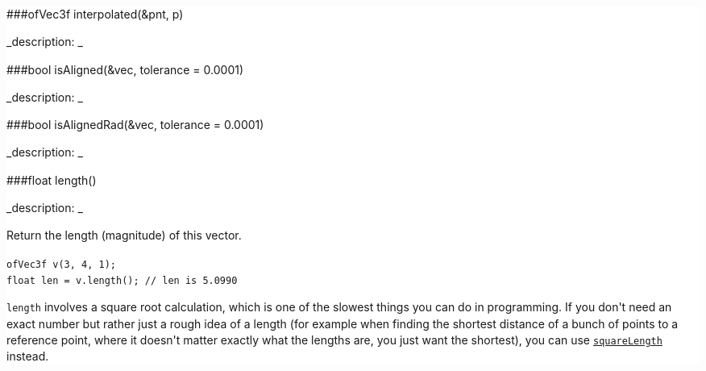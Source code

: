 







###ofVec3f interpolated(&pnt, p)



_description: _










###bool isAligned(&vec, tolerance = 0.0001)



_description: _










###bool isAlignedRad(&vec, tolerance = 0.0001)



_description: _










###float length()



_description: _


Return the length (magnitude) of this vector.

~~~~{.cpp}
ofVec3f v(3, 4, 1);
float len = v.length(); // len is 5.0990
~~~~

`length` involves a square root calculation, which is one of the slowest things you can do in programming. If you don't need an exact number but rather just a rough idea of a length (for example when finding the shortest distance of a bunch of points to a reference point, where it doesn't matter exactly what the lengths are, you just want the shortest), you can use [`squareLength`](#squareLength) instead.





